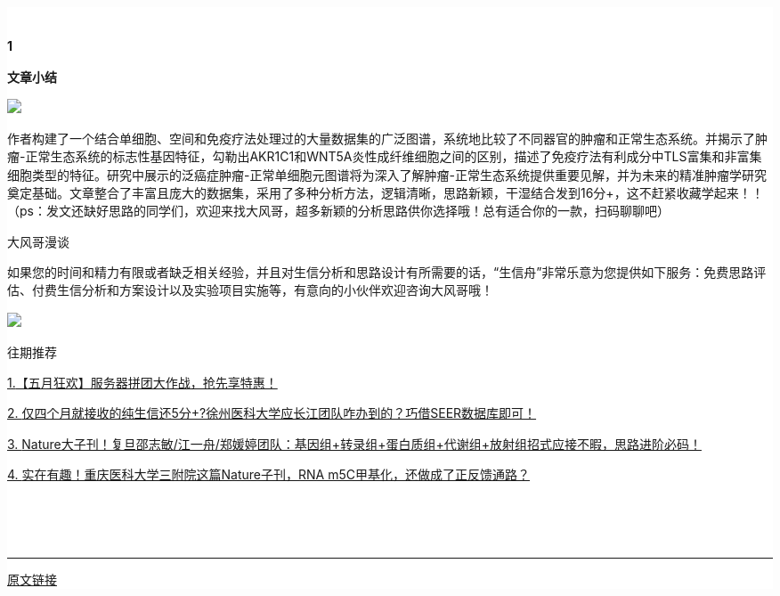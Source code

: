 </span><p> </p></section><section><span><p></p></span></section><section><section><section><section><section><section><p><strong>1</strong></p></section></section></section></section><section><section><p><strong>文章小结</strong></p></section></section><section><section><section><img data-imgfileid="100007329" data-ratio="0.868" data-s="300,640" data-src="https://mmbiz.qpic.cn/mmbiz_png/FX4yMLZzb905qjyJZZFicEXkSrQMsFRtHRkricp0mWQHhrdtoEHykwTZmaO228xNibAwNnD0juVvkIeC2CA4qN6Dw/640?wx_fmt=png&amp;from=appmsg" data-type="png" data-w="500" src="https://mmbiz.qpic.cn/mmbiz_png/FX4yMLZzb905qjyJZZFicEXkSrQMsFRtHRkricp0mWQHhrdtoEHykwTZmaO228xNibAwNnD0juVvkIeC2CA4qN6Dw/640?wx_fmt=png&amp;from=appmsg"></section></section></section></section></section><p><span>作者构建了一个结合单细胞、空间和免疫疗法处理过的大量数据集的广泛图谱，系统地比较了不同器官的肿瘤和正常生态系统。并揭示了肿瘤-正常生态系统的标志性基因特征，勾勒出AKR1C1和WNT5A炎性成纤维细胞之间的区别，描述了免疫疗法有利成分中TLS富集和非富集细胞类型的特征。研究中展示的泛癌症肿瘤-正常单细胞元图谱将为深入了解肿瘤-正常生态系统提供重要见解，并为未来的精准肿瘤学研究奠定基础。</span><span>文章整合了丰富且庞大的数据集，采用了多种分析方法，逻辑清晰，思路新颖，干湿结合发到16分+，这不赶紧收藏学起来！！</span><span>（ps：发文还缺好思路的同学们，欢迎来找大风哥，超多新颖的分析思路供你选择哦！总有适合你的一款，扫码聊聊吧）</span><span> </span></p><p><span>大风哥漫谈</span></p><section><span>如果您的时间和精力有限或者缺乏相关经验，并且对生信分析和思路设计有所需要的话，“生信舟”非常乐意为您提供如下服务：免费思路评估、付费生信分析和方案设计以及实验项目实施等，有意向的小伙伴欢迎咨询大风哥哦！</span></section><p><img data-cropselx1="0" data-cropselx2="376" data-cropsely1="0" data-cropsely2="181" data-galleryid="" data-imgfileid="100007331" data-ratio="0.48055555555555557" data-s="300,640" data-src="https://mmbiz.qpic.cn/mmbiz_png/FX4yMLZzb93dwgxT9QpvcBNibhIlLcWrRoGTlcZcu7x8b8tiaCG4gb3iad5yB73sj9tJqQE0NpxWpKURHEgZoqC9A/640?wx_fmt=png&amp;from=appmsg" data-type="jpeg" data-w="1080" src="https://mmbiz.qpic.cn/mmbiz_png/FX4yMLZzb93dwgxT9QpvcBNibhIlLcWrRoGTlcZcu7x8b8tiaCG4gb3iad5yB73sj9tJqQE0NpxWpKURHEgZoqC9A/640?wx_fmt=png&amp;from=appmsg"></p><section><span></span></section><p><span>往期推荐</span></p><p><a target="_blank" href="http://mp.weixin.qq.com/s?__biz=MzkwMzUxNzkxMQ==&amp;mid=2247486863&amp;idx=1&amp;sn=90cfd92c7876e287ffec5d1817419a8d&amp;chksm=c0944e37f7e3c721def2e19ac85a1be7ff9d8f668bb9fbc7e68c0a11d92645b8e87dfd45a9f7&amp;scene=21#wechat_redirect" textvalue="1." linktype="text" imgurl="" imgdata="null" data-itemshowtype="0" tab="innerlink" data-linktype="2"><span>1.</span></a><a target="_blank" href="http://mp.weixin.qq.com/s?__biz=MzkwMzUxNzkxMQ==&amp;mid=2247490518&amp;idx=2&amp;sn=736805f7557e228adb263c6203821c0e&amp;chksm=c094586ef7e3d1783927681bded0ad05514776df2523dbe32c4330697804e538c9670804d4a3&amp;scene=21#wechat_redirect" textvalue="【五月狂欢】服务器拼团大作战，抢先享特惠！" linktype="text" imgurl="" imgdata="null" data-itemshowtype="0" tab="innerlink" data-linktype="2">【五月狂欢】服务器拼团大作战，抢先享特惠！</a><page></page></p><p><a target="_blank" href="http://mp.weixin.qq.com/s?__biz=MzkwMzUxNzkxMQ==&amp;mid=2247486890&amp;idx=1&amp;sn=87e59a3a2e03b2a7d6c68b33cb27a4ad&amp;chksm=c0944e12f7e3c7041783a61c8f9bfa5f7af75c9a63f82e1da0668c0ddb6b5f2aa82952a855b3&amp;scene=21#wechat_redirect" textvalue="2. 中医药这么发，40天拿下‍5分+！黑龙江中医药大学张宁教授团队网络药理学文章，干湿结合真的秀~" linktype="text" imgurl="" imgdata="null" data-itemshowtype="0" tab="innerlink" data-linktype="2"><span>2. </span></a><a target="_blank" href="http://mp.weixin.qq.com/s?__biz=MzkwMzUxNzkxMQ==&amp;mid=2247490384&amp;idx=1&amp;sn=931dc6a97958a5b8ed902bbe0215dfd3&amp;chksm=c09458e8f7e3d1fe4a510e11e2023fa322af7d6b181d0cd2b8b2e18820f48b4d5ed015c1543e&amp;scene=21#wechat_redirect" textvalue="仅四个月就接收的纯生信还5分+?徐州医科大学应长江团队咋办到的？巧借SEER数据库即可！" linktype="text" imgurl="" imgdata="null" data-itemshowtype="0" tab="innerlink" data-linktype="2">仅四个月就接收的纯生信还5分+?徐州医科大学应长江团队咋办到的？巧借SEER数据库即可！</a></p><p><a target="_blank" href="http://mp.weixin.qq.com/s?__biz=MzkwMzUxNzkxMQ==&amp;mid=2247490386&amp;idx=1&amp;sn=6d60b68b978e5f234cc69a2397c1973d&amp;chksm=c09458eaf7e3d1fcfe6dc5b1cc4636d7be0905375b1f244492eb9bbe0f22526f1961eb4c825e&amp;scene=21#wechat_redirect" textvalue="3. 重磅！樊嘉院士团队最新突破！绘制肝癌转移的时空多组学图谱问鼎肿瘤顶刊 Cancer cell！" linktype="text" imgurl="" imgdata="null" data-itemshowtype="11" tab="innerlink" data-linktype="2"><span>3. </span></a><a target="_blank" href="http://mp.weixin.qq.com/s?__biz=MzkwMzUxNzkxMQ==&amp;mid=2247490386&amp;idx=1&amp;sn=6d60b68b978e5f234cc69a2397c1973d&amp;chksm=c09458eaf7e3d1fcfe6dc5b1cc4636d7be0905375b1f244492eb9bbe0f22526f1961eb4c825e&amp;scene=21#wechat_redirect" textvalue="Nature大子刊！复旦邵志敏/江一舟/郑媛婷团队：基因组+转录组+蛋白质组+代谢组+放射组招式应接不暇，思路进阶必码！" linktype="text" imgurl="" imgdata="null" data-itemshowtype="11" tab="innerlink" data-linktype="2">Nature大子刊！复旦邵志敏/江一舟/郑媛婷团队：基因组+转录组+蛋白质组+代谢组+放射组招式应接不暇，思路进阶必码！</a></p><p><a target="_blank" href="http://mp.weixin.qq.com/s?__biz=MzkwMzUxNzkxMQ==&amp;mid=2247486859&amp;idx=1&amp;sn=2c9a461316f37b34646274971f577291&amp;chksm=c0944e33f7e3c7254a6bc6628e730c2a4f70ea9fcac543d1e7cc8442e0d3851b25fa466f6be3&amp;scene=21#wechat_redirect" textvalue="纯生信2个月接收！广州医科大一附院团队：孟德尔随机化+NHANES分析+多组学三招联发，直取7分+双疾病分析！" linktype="text" imgurl="" imgdata="null" data-itemshowtype="0" tab="innerlink" data-linktype="2"><span>4. </span></a><a target="_blank" href="http://mp.weixin.qq.com/s?__biz=MzkwMzUxNzkxMQ==&amp;mid=2247490254&amp;idx=1&amp;sn=e278464398c13358574bf9b87636bab4&amp;chksm=c0945976f7e3d0601abb18e0ff2bb5cc59fb5098d881323aadcb0f25409920936d59016001f6&amp;scene=21#wechat_redirect" textvalue="实在有趣！重庆医科大学三附院这篇Nature子刊，RNA m5C甲基化，还做成了正反馈通路？" linktype="text" imgurl="" imgdata="null" data-itemshowtype="0" tab="innerlink" data-linktype="2">实在有趣！重庆医科大学三附院这篇Nature子刊，RNA m5C甲基化，还做成了正反馈通路？</a><span>     <p> </p></span><span>    </span></p><p><mp-style-type data-value="3"></mp-style-type></p></div>  
<hr>
<a href="https://mp.weixin.qq.com/s/xsOuEcYQ00QcYYbd2vHMdA",target="_blank" rel="noopener noreferrer">原文链接</a>
